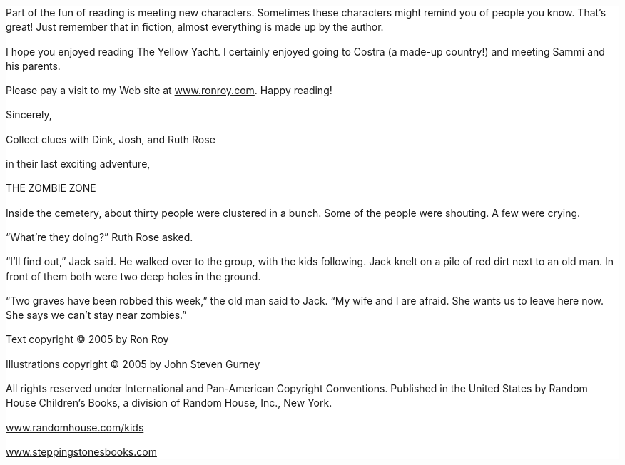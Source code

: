 



Part of the fun of reading is meeting new characters. Sometimes these characters might remind you of people you know. That’s great! Just remember that in fiction, almost everything is made up by the author.



I hope you enjoyed reading The Yellow Yacht. I certainly enjoyed going to Costra (a made-up country!) and meeting Sammi and his parents.



Please pay a visit to my Web site at www.ronroy.com. Happy reading!



Sincerely,





Collect clues with Dink, Josh, and Ruth Rose

in their last exciting adventure,



THE ZOMBIE ZONE





Inside the cemetery, about thirty people were clustered in a bunch. Some of the people were shouting. A few were crying.



“What’re they doing?” Ruth Rose asked.



“I’ll find out,” Jack said. He walked over to the group, with the kids following. Jack knelt on a pile of red dirt next to an old man. In front of them both were two deep holes in the ground.



“Two graves have been robbed this week,” the old man said to Jack. “My wife and I are afraid. She wants us to leave here now. She says we can’t stay near zombies.”





Text copyright © 2005 by Ron Roy

Illustrations copyright © 2005 by John Steven Gurney

All rights reserved under International and Pan-American Copyright Conventions. Published in the United States by Random House Children’s Books, a division of Random House, Inc., New York.





www.randomhouse.com/kids

www.steppingstonesbooks.com

